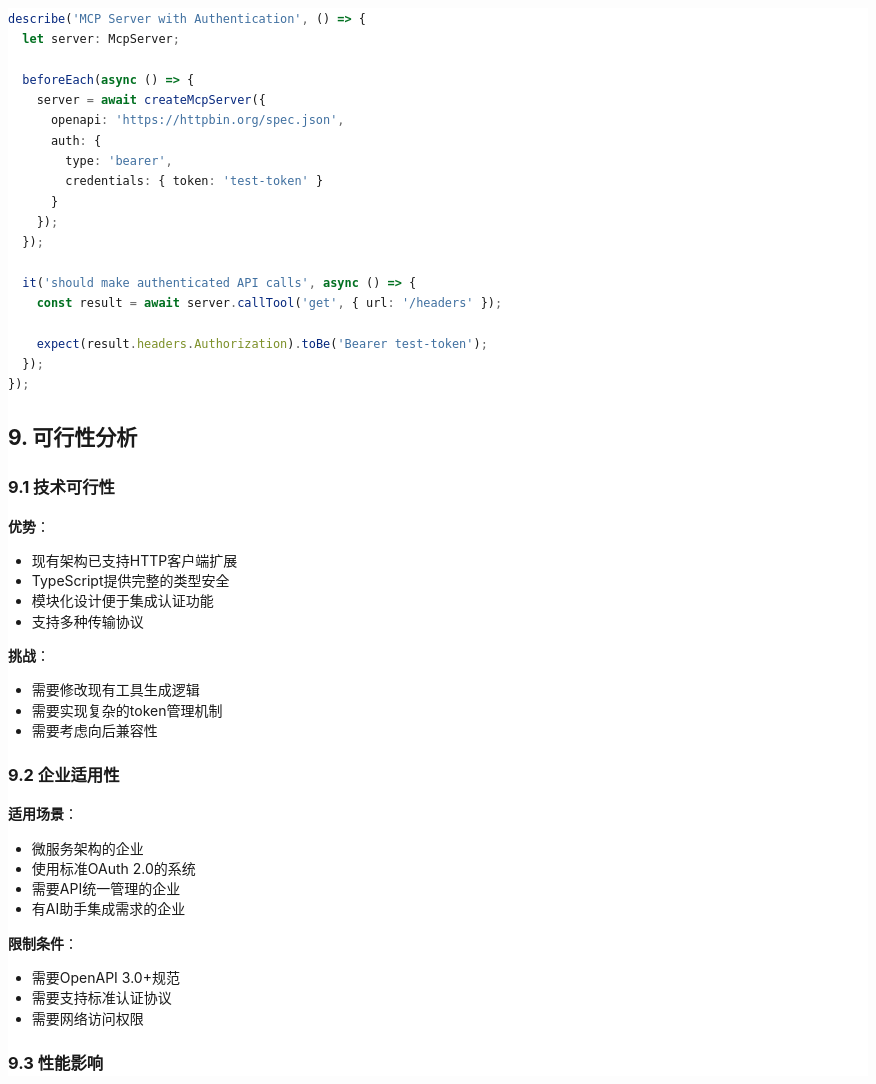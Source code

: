 ```typescript
describe('MCP Server with Authentication', () => {
  let server: McpServer;
  
  beforeEach(async () => {
    server = await createMcpServer({
      openapi: 'https://httpbin.org/spec.json',
      auth: {
        type: 'bearer',
        credentials: { token: 'test-token' }
      }
    });
  });
  
  it('should make authenticated API calls', async () => {
    const result = await server.callTool('get', { url: '/headers' });
    
    expect(result.headers.Authorization).toBe('Bearer test-token');
  });
});
```

## 9. 可行性分析

### 9.1 技术可行性

**优势**：
- 现有架构已支持HTTP客户端扩展
- TypeScript提供完整的类型安全
- 模块化设计便于集成认证功能
- 支持多种传输协议

**挑战**：
- 需要修改现有工具生成逻辑
- 需要实现复杂的token管理机制
- 需要考虑向后兼容性

### 9.2 企业适用性

**适用场景**：
- 微服务架构的企业
- 使用标准OAuth 2.0的系统
- 需要API统一管理的企业
- 有AI助手集成需求的企业

**限制条件**：
- 需要OpenAPI 3.0+规范
- 需要支持标准认证协议
- 需要网络访问权限

### 9.3 性能影响
